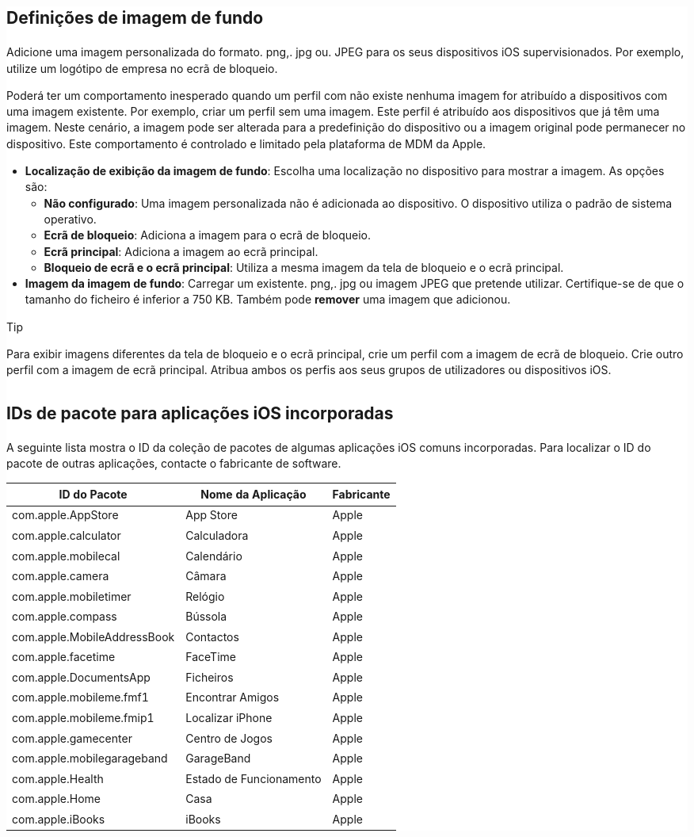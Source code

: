 ## <a name="wallpaper-settings"></a>Definições de imagem de fundo

Adicione uma imagem personalizada do formato. png,. jpg ou. JPEG para os seus dispositivos iOS supervisionados. Por exemplo, utilize um logótipo de empresa no ecrã de bloqueio.

Poderá ter um comportamento inesperado quando um perfil com não existe nenhuma imagem for atribuído a dispositivos com uma imagem existente. Por exemplo, criar um perfil sem uma imagem. Este perfil é atribuído aos dispositivos que já têm uma imagem. Neste cenário, a imagem pode ser alterada para a predefinição do dispositivo ou a imagem original pode permanecer no dispositivo. Este comportamento é controlado e limitado pela plataforma de MDM da Apple.

- **Localização de exibição da imagem de fundo**: Escolha uma localização no dispositivo para mostrar a imagem. As opções são:
  - **Não configurado**: Uma imagem personalizada não é adicionada ao dispositivo. O dispositivo utiliza o padrão de sistema operativo.
  - **Ecrã de bloqueio**: Adiciona a imagem para o ecrã de bloqueio.
  - **Ecrã principal**: Adiciona a imagem ao ecrã principal.
  - **Bloqueio de ecrã e o ecrã principal**: Utiliza a mesma imagem da tela de bloqueio e o ecrã principal.
- **Imagem da imagem de fundo**: Carregar um existente. png,. jpg ou imagem JPEG que pretende utilizar. Certifique-se de que o tamanho do ficheiro é inferior a 750 KB. Também pode **remover** uma imagem que adicionou.

> [!TIP]
> Para exibir imagens diferentes da tela de bloqueio e o ecrã principal, crie um perfil com a imagem de ecrã de bloqueio. Crie outro perfil com a imagem de ecrã principal. Atribua ambos os perfis aos seus grupos de utilizadores ou dispositivos iOS.

## <a name="bundle-ids-for-built-in-ios-apps"></a>IDs de pacote para aplicações iOS incorporadas

A seguinte lista mostra o ID da coleção de pacotes de algumas aplicações iOS comuns incorporadas. Para localizar o ID do pacote de outras aplicações, contacte o fabricante de software.

| ID do Pacote                   | Nome da Aplicação     | Fabricante |
|-----------------------------|--------------|-----------|
| com.apple.AppStore          | App Store    | Apple     |
| com.apple.calculator        | Calculadora   | Apple     |
| com.apple.mobilecal         | Calendário     | Apple     |
| com.apple.camera            | Câmara       | Apple     |
| com.apple.mobiletimer       | Relógio        | Apple     |
| com.apple.compass           | Bússola      | Apple     |
| com.apple.MobileAddressBook | Contactos     | Apple     |
| com.apple.facetime          | FaceTime     | Apple     |
| com.apple.DocumentsApp      | Ficheiros        | Apple     |
| com.apple.mobileme.fmf1     | Encontrar Amigos | Apple     |
| com.apple.mobileme.fmip1    | Localizar iPhone  | Apple     |
| com.apple.gamecenter        | Centro de Jogos  | Apple     |
| com.apple.mobilegarageband  | GarageBand   | Apple     |
| com.apple.Health            | Estado de Funcionamento       | Apple     |
| com.apple.Home              | Casa         | Apple     |
| com.apple.iBooks            | iBooks       | Apple     |